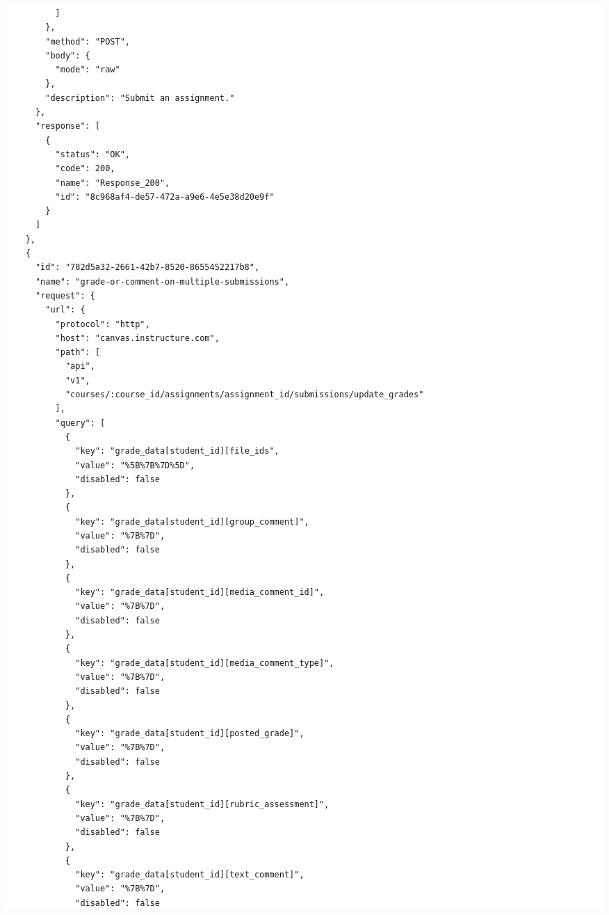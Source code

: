               ]
            },
            "method": "POST",
            "body": {
              "mode": "raw"
            },
            "description": "Submit an assignment."
          },
          "response": [
            {
              "status": "OK",
              "code": 200,
              "name": "Response_200",
              "id": "8c968af4-de57-472a-a9e6-4e5e38d20e9f"
            }
          ]
        },
        {
          "id": "782d5a32-2661-42b7-8520-8655452217b8",
          "name": "grade-or-comment-on-multiple-submissions",
          "request": {
            "url": {
              "protocol": "http",
              "host": "canvas.instructure.com",
              "path": [
                "api",
                "v1",
                "courses/:course_id/assignments/assignment_id/submissions/update_grades"
              ],
              "query": [
                {
                  "key": "grade_data[student_id][file_ids",
                  "value": "%5B%7B%7D%5D",
                  "disabled": false
                },
                {
                  "key": "grade_data[student_id][group_comment]",
                  "value": "%7B%7D",
                  "disabled": false
                },
                {
                  "key": "grade_data[student_id][media_comment_id]",
                  "value": "%7B%7D",
                  "disabled": false
                },
                {
                  "key": "grade_data[student_id][media_comment_type]",
                  "value": "%7B%7D",
                  "disabled": false
                },
                {
                  "key": "grade_data[student_id][posted_grade]",
                  "value": "%7B%7D",
                  "disabled": false
                },
                {
                  "key": "grade_data[student_id][rubric_assessment]",
                  "value": "%7B%7D",
                  "disabled": false
                },
                {
                  "key": "grade_data[student_id][text_comment]",
                  "value": "%7B%7D",
                  "disabled": false